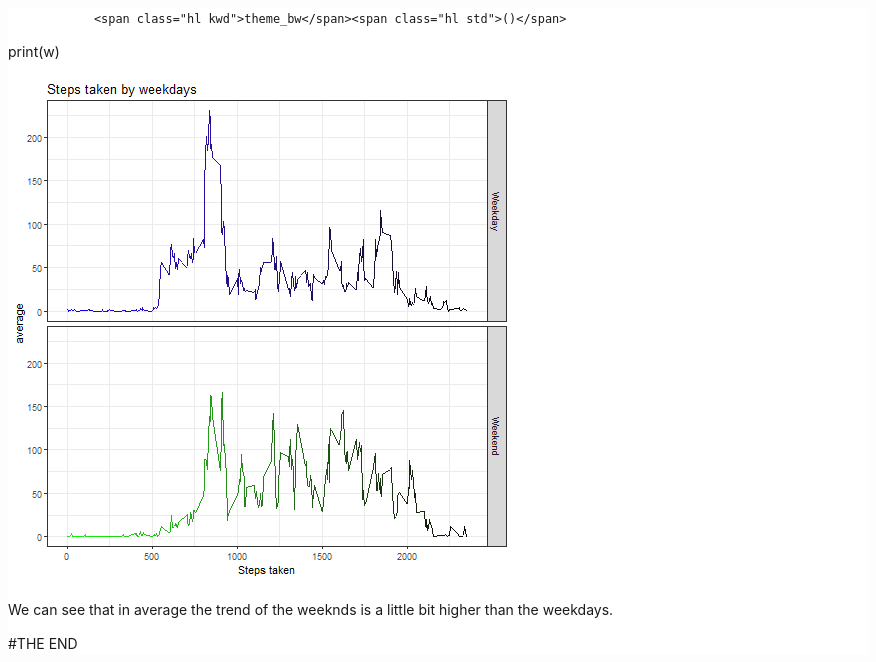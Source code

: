                 <span class="hl kwd">theme_bw</span><span class="hl std">()</span>

<span class="hl kwd">print</span><span class="hl std">(w)</span>
</pre></div>
<div class="rimage default"><img src="figure/weekend plot-1.png" title="plot of chunk weekend plot" alt="plot of chunk weekend plot" class="plot" /></div>
</div></div>
        
We can see that in average the trend of the weeknds is a little bit higher than the weekdays.

#THE END
